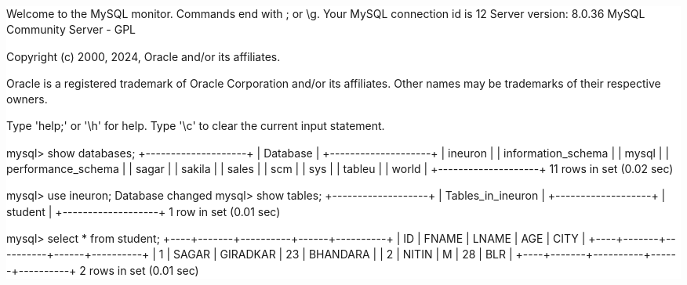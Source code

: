 
Welcome to the MySQL monitor.  Commands end with ; or \g.
Your MySQL connection id is 12
Server version: 8.0.36 MySQL Community Server - GPL

Copyright (c) 2000, 2024, Oracle and/or its affiliates.

Oracle is a registered trademark of Oracle Corporation and/or its
affiliates. Other names may be trademarks of their respective
owners.

Type 'help;' or '\h' for help. Type '\c' to clear the current input statement.

mysql> show databases;
+--------------------+
| Database           |
+--------------------+
| ineuron            |
| information_schema |
| mysql              |
| performance_schema |
| sagar              |
| sakila             |
| sales              |
| scm                |
| sys                |
| tableu             |
| world              |
+--------------------+
11 rows in set (0.02 sec)

mysql> use ineuron;
Database changed
mysql> show tables;
+-------------------+
| Tables_in_ineuron |
+-------------------+
| student           |
+-------------------+
1 row in set (0.01 sec)

mysql> select * from student;
+----+-------+----------+------+----------+
| ID | FNAME | LNAME    | AGE  | CITY     |
+----+-------+----------+------+----------+
|  1 | SAGAR | GIRADKAR |   23 | BHANDARA |
|  2 | NITIN | M        |   28 | BLR      |
+----+-------+----------+------+----------+
2 rows in set (0.01 sec)
